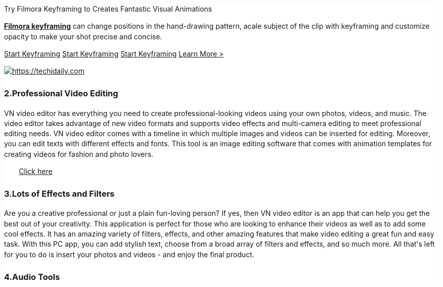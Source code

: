 Try Filmora Keyframing to Creates Fantastic Visual Animations

[**Filmora keyframing**](https://tools.techidaily.com/wondershare/filmora/download/) can change positions in the hand-drawing pattern, acale subject of the clip with keyframing and customize opacity to make your shot precise and concise.

[Start Keyframing](https://tools.techidaily.com/wondershare/filmora/download/) [Start Keyframing](https://tools.techidaily.com/wondershare/filmora/download/) [Start Keyframing](https://tools.techidaily.com/wondershare/filmora/download/) [Learn More >](https://tools.techidaily.com/wondershare/filmora/download/)


<a href="https://unicoeye.pxf.io/c/5597632/2121334/18498" target="_top" id="2121334">
  <img src="//a.impactradius-go.com/display-ad/18498-2121334" border="0" alt="https://techidaily.com" width="728" height="90"/>
</a>
<img height="0" width="0" src="https://unicoeye.pxf.io/i/5597632/2121334/18498" style="position:absolute;visibility:hidden;" border="0" />

### 2.Professional Video Editing

VN video editor has everything you need to create professional-looking videos using your own photos, videos, and music. The video editor takes advantage of new video formats and supports video effects and multi-camera editing to meet professional editing needs. VN video editor comes with a timeline in which multiple images and videos can be inserted for editing. Moreover, you can edit texts with different effects and fonts. This tool is an image editing software that comes with animation templates for creating videos for fashion and photo lovers.


<span id="1328683">
					<video width="200" height="200" style="cursor:pointer"
           poster="//a.impactradius-go.com/display-clicktoplayimage/1328683.png"
           onclick="if(!this.playClicked){this.play();this.setAttribute('controls',true);this.playClicked=true;}">
	   <source src="//a.impactradius-go.com/display-ad/15852-1328683">
	   <img src="//a.impactradius-go.com/display-clicktoplayimage/1328683.png" style="border: none; height: 100%; width: 100%; object-fit: contain">
	</video>
	<div style="width:125px;text-align:center"><a href="javascript:window.open(decodeURIComponent('https%3A%2F%2Fthefitville.pxf.io%2Fc%2F5597632%2F1328683%2F15852'), '_blank');void(0);">Click here</a></div>
</span>
<img height="0" width="0" src="https://imp.pxf.io/i/5597632/1328683/15852" style="position:absolute;visibility:hidden;" border="0" />

### 3.Lots of Effects and Filters

Are you a creative professional or just a plain fun-loving person? If yes, then VN video editor is an app that can help you get the best out of your creativity. This application is perfect for those who are looking to enhance their videos as well as to add some cool effects. It has an amazing variety of filters, effects, and other amazing features that make video editing a great fun and easy task. With this PC app, you can add stylish text, choose from a broad array of filters and effects, and so much more. All that's left for you to do is insert your photos and videos - and enjoy the final product.

### 4.Audio Tools
